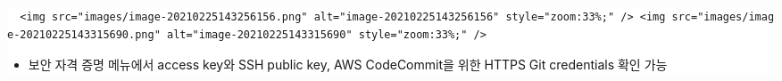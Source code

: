       <img src="images/image-20210225143256156.png" alt="image-20210225143256156" style="zoom:33%;" /> <img src="images/image-20210225143315690.png" alt="image-20210225143315690" style="zoom:33%;" />

  - 보안 자격 증명 메뉴에서 access key와 SSH public key, AWS CodeCommit을 위한 HTTPS Git credentials 확인 가능
